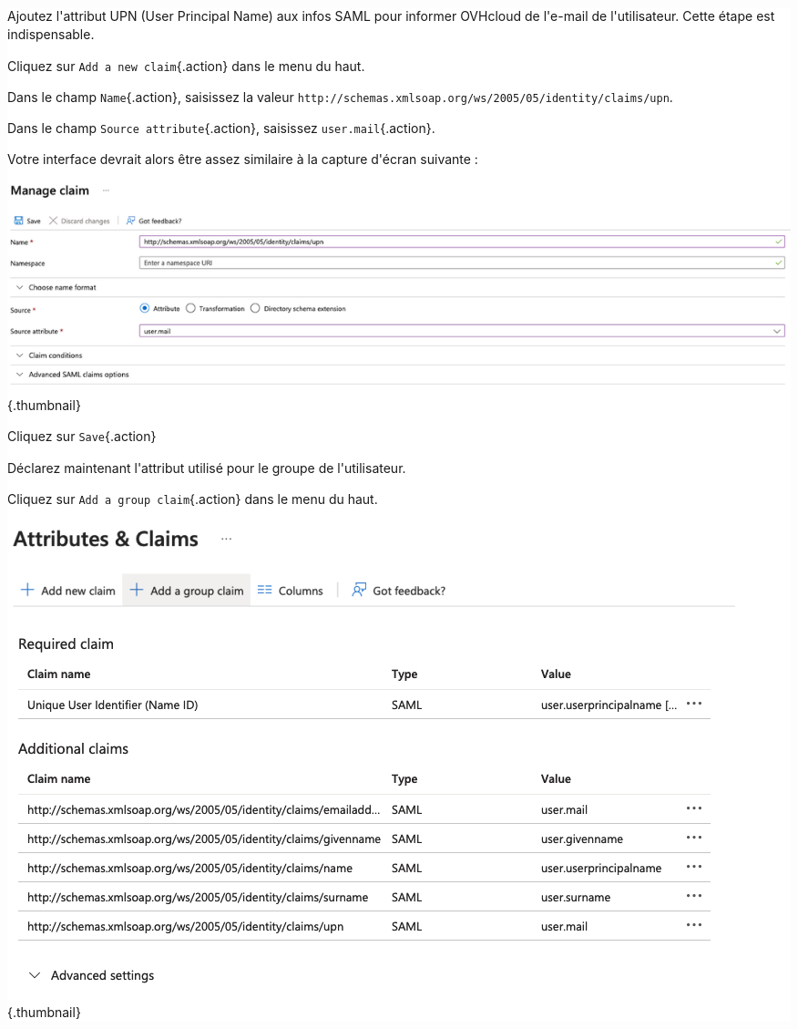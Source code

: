 Ajoutez l'attribut UPN (User Principal Name) aux infos SAML pour informer OVHcloud de l'e-mail de l'utilisateur. Cette étape est indispensable.

Cliquez sur `Add a new claim`{.action} dans le menu du haut.

Dans le champ `Name`{.action}, saisissez la valeur `http://schemas.xmlsoap.org/ws/2005/05/identity/claims/upn`.

Dans le champ `Source attribute`{.action}, saisissez `user.mail`{.action}.

Votre interface devrait alors être assez similaire à la capture d'écran suivante :

![Azure AD SSO saisie UPN](images/azure_ad_sso_9bis.png){.thumbnail}

Cliquez sur `Save`{.action}

Déclarez maintenant l'attribut utilisé pour le groupe de l'utilisateur.

Cliquez sur `Add a group claim`{.action} dans le menu du haut.

![Entra ID SSO étape 10](images/azure_ad_sso_10.png){.thumbnail}
